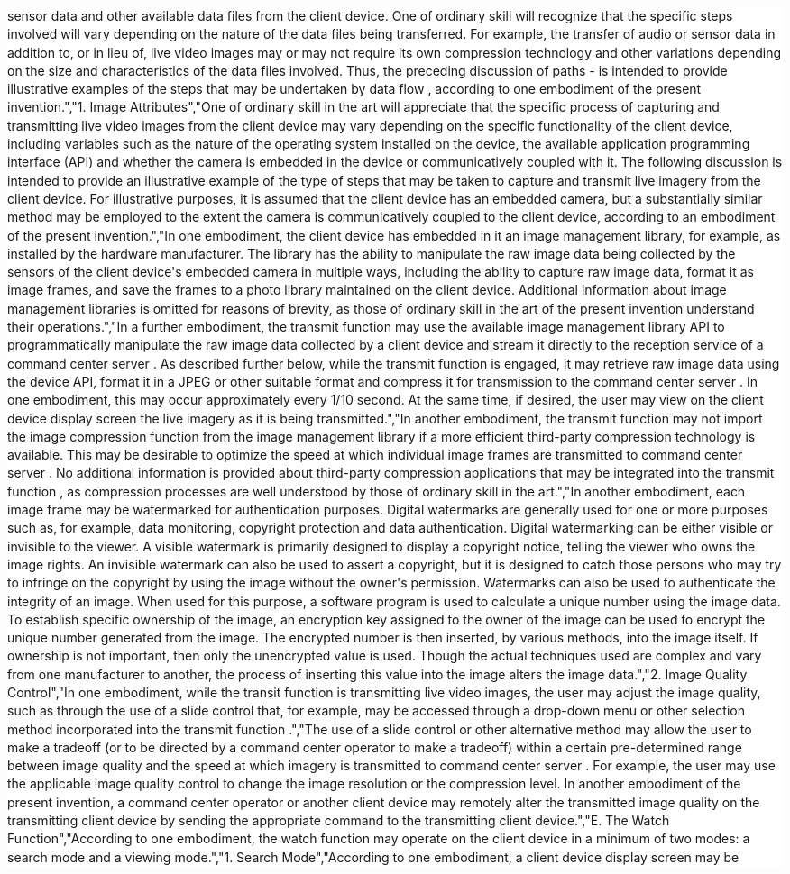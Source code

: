 sensor data and other available data files from the client device. One of ordinary skill will recognize that the specific steps involved will vary depending on the nature of the data files being transferred. For example, the transfer of audio or sensor data in addition to, or in lieu of, live video images may or may not require its own compression technology and other variations depending on the size and characteristics of the data files involved. Thus, the preceding discussion of paths - is intended to provide illustrative examples of the steps that may be undertaken by data flow , according to one embodiment of the present invention.","1. Image Attributes","One of ordinary skill in the art will appreciate that the specific process of capturing and transmitting live video images from the client device may vary depending on the specific functionality of the client device, including variables such as the nature of the operating system installed on the device, the available application programming interface (API) and whether the camera is embedded in the device or communicatively coupled with it. The following discussion is intended to provide an illustrative example of the type of steps that may be taken to capture and transmit live imagery from the client device. For illustrative purposes, it is assumed that the client device has an embedded camera, but a substantially similar method may be employed to the extent the camera is communicatively coupled to the client device, according to an embodiment of the present invention.","In one embodiment, the client device has embedded in it an image management library, for example, as installed by the hardware manufacturer. The library has the ability to manipulate the raw image data being collected by the sensors of the client device's embedded camera in multiple ways, including the ability to capture raw image data, format it as image frames, and save the frames to a photo library maintained on the client device. Additional information about image management libraries is omitted for reasons of brevity, as those of ordinary skill in the art of the present invention understand their operations.","In a further embodiment, the transmit function  may use the available image management library API to programmatically manipulate the raw image data collected by a client device and stream it directly to the reception service  of a command center server . As described further below, while the transmit function  is engaged, it may retrieve raw image data using the device API, format it in a JPEG or other suitable format and compress it for transmission to the command center server . In one embodiment, this may occur approximately every 1\/10 second. At the same time, if desired, the user may view on the client device display screen the live imagery as it is being transmitted.","In another embodiment, the transmit function  may not import the image compression function from the image management library if a more efficient third-party compression technology is available. This may be desirable to optimize the speed at which individual image frames are transmitted to command center server . No additional information is provided about third-party compression applications that may be integrated into the transmit function , as compression processes are well understood by those of ordinary skill in the art.","In another embodiment, each image frame may be watermarked for authentication purposes. Digital watermarks are generally used for one or more purposes such as, for example, data monitoring, copyright protection and data authentication. Digital watermarking can be either visible or invisible to the viewer. A visible watermark is primarily designed to display a copyright notice, telling the viewer who owns the image rights. An invisible watermark can also be used to assert a copyright, but it is designed to catch those persons who may try to infringe on the copyright by using the image without the owner's permission. Watermarks can also be used to authenticate the integrity of an image. When used for this purpose, a software program is used to calculate a unique number using the image data. To establish specific ownership of the image, an encryption key assigned to the owner of the image can be used to encrypt the unique number generated from the image. The encrypted number is then inserted, by various methods, into the image itself. If ownership is not important, then only the unencrypted value is used. Though the actual techniques used are complex and vary from one manufacturer to another, the process of inserting this value into the image alters the image data.","2. Image Quality Control","In one embodiment, while the transit function  is transmitting live video images, the user may adjust the image quality, such as through the use of a slide control that, for example, may be accessed through a drop-down menu or other selection method incorporated into the transmit function .","The use of a slide control or other alternative method may allow the user to make a tradeoff (or to be directed by a command center operator to make a tradeoff) within a certain pre-determined range between image quality and the speed at which imagery is transmitted to command center server . For example, the user may use the applicable image quality control to change the image resolution or the compression level. In another embodiment of the present invention, a command center operator or another client device may remotely alter the transmitted image quality on the transmitting client device by sending the appropriate command to the transmitting client device.","E. The Watch Function","According to one embodiment, the watch function  may operate on the client device in a minimum of two modes: a search mode and a viewing mode.","1. Search Mode","According to one embodiment, a client device display screen may be